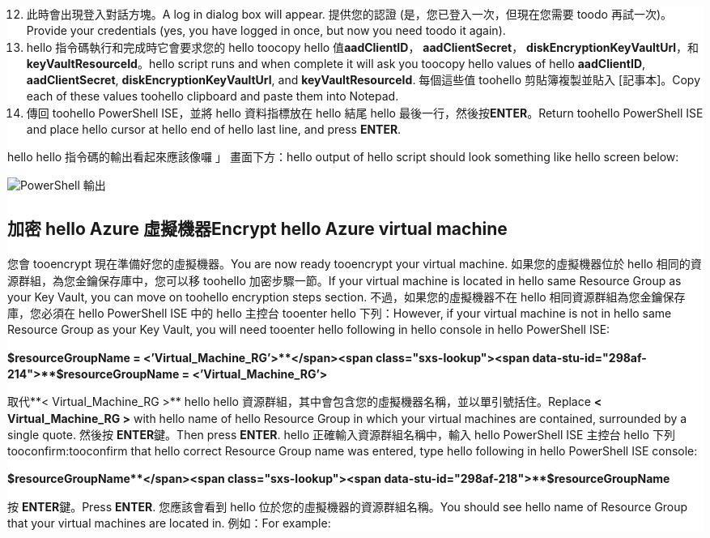 12. <span data-ttu-id="298af-203">此時會出現登入對話方塊。</span><span class="sxs-lookup"><span data-stu-id="298af-203">A log in dialog box will appear.</span></span> <span data-ttu-id="298af-204">提供您的認證 (是，您已登入一次，但現在您需要 toodo 再試一次)。</span><span class="sxs-lookup"><span data-stu-id="298af-204">Provide your credentials (yes, you have logged in once, but now you need toodo it again).</span></span>
13. <span data-ttu-id="298af-205">hello 指令碼執行和完成時它會要求您的 hello toocopy hello 值**aadClientID**， **aadClientSecret**， **diskEncryptionKeyVaultUrl**，和**keyVaultResourceId**。</span><span class="sxs-lookup"><span data-stu-id="298af-205">hello script runs and when complete it will ask you toocopy hello values of hello **aadClientID**, **aadClientSecret**, **diskEncryptionKeyVaultUrl**, and **keyVaultResourceId**.</span></span> <span data-ttu-id="298af-206">每個這些值 toohello 剪貼簿複製並貼入 [記事本]。</span><span class="sxs-lookup"><span data-stu-id="298af-206">Copy each of these values toohello clipboard and paste them into Notepad.</span></span>
14. <span data-ttu-id="298af-207">傳回 toohello PowerShell ISE，並將 hello 資料指標放在 hello 結尾 hello 最後一行，然後按**ENTER**。</span><span class="sxs-lookup"><span data-stu-id="298af-207">Return toohello PowerShell ISE and place hello cursor at hello end of hello last line, and press **ENTER**.</span></span>

<span data-ttu-id="298af-208">hello hello 指令碼的輸出看起來應該像囉 」 畫面下方：</span><span class="sxs-lookup"><span data-stu-id="298af-208">hello output of hello script should look something like hello screen below:</span></span>

![PowerShell 輸出](./media/security-center-disk-encryption/security-center-disk-encryption-fig5.png)

## <a name="encrypt-hello-azure-virtual-machine"></a><span data-ttu-id="298af-210">加密 hello Azure 虛擬機器</span><span class="sxs-lookup"><span data-stu-id="298af-210">Encrypt hello Azure virtual machine</span></span>
<span data-ttu-id="298af-211">您會 tooencrypt 現在準備好您的虛擬機器。</span><span class="sxs-lookup"><span data-stu-id="298af-211">You are now ready tooencrypt your virtual machine.</span></span> <span data-ttu-id="298af-212">如果您的虛擬機器位於 hello 相同的資源群組，為您金鑰保存庫中，您可以移 toohello 加密步驟一節。</span><span class="sxs-lookup"><span data-stu-id="298af-212">If your virtual machine is located in hello same Resource Group as your Key Vault, you can move on toohello encryption steps section.</span></span> <span data-ttu-id="298af-213">不過，如果您的虛擬機器不在 hello 相同資源群組為您金鑰保存庫，您必須在 hello PowerShell ISE 中的 hello 主控台 tooenter hello 下列：</span><span class="sxs-lookup"><span data-stu-id="298af-213">However, if your virtual machine is not in hello same Resource Group as your Key Vault, you will need tooenter hello following in hello console in hello PowerShell ISE:</span></span>

<span data-ttu-id="298af-214">**$resourceGroupName = <’Virtual_Machine_RG’>**</span><span class="sxs-lookup"><span data-stu-id="298af-214">**$resourceGroupName = <’Virtual_Machine_RG’>**</span></span>

<span data-ttu-id="298af-215">取代**< Virtual_Machine_RG >** hello hello 資源群組，其中會包含您的虛擬機器名稱，並以單引號括住。</span><span class="sxs-lookup"><span data-stu-id="298af-215">Replace **< Virtual_Machine_RG >** with hello name of hello Resource Group in which your virtual machines are contained, surrounded by a single quote.</span></span> <span data-ttu-id="298af-216">然後按 **ENTER**鍵。</span><span class="sxs-lookup"><span data-stu-id="298af-216">Then press **ENTER**.</span></span>
<span data-ttu-id="298af-217">hello 正確輸入資源群組名稱中，輸入 hello PowerShell ISE 主控台 hello 下列 tooconfirm:</span><span class="sxs-lookup"><span data-stu-id="298af-217">tooconfirm that hello correct Resource Group name was entered, type hello following in hello PowerShell ISE console:</span></span>

<span data-ttu-id="298af-218">**$resourceGroupName**</span><span class="sxs-lookup"><span data-stu-id="298af-218">**$resourceGroupName**</span></span>

<span data-ttu-id="298af-219">按 **ENTER**鍵。</span><span class="sxs-lookup"><span data-stu-id="298af-219">Press **ENTER**.</span></span> <span data-ttu-id="298af-220">您應該會看到 hello 位於您的虛擬機器的資源群組名稱。</span><span class="sxs-lookup"><span data-stu-id="298af-220">You should see hello name of Resource Group that your virtual machines are located in.</span></span> <span data-ttu-id="298af-221">例如：</span><span class="sxs-lookup"><span data-stu-id="298af-221">For example:</span></span>
